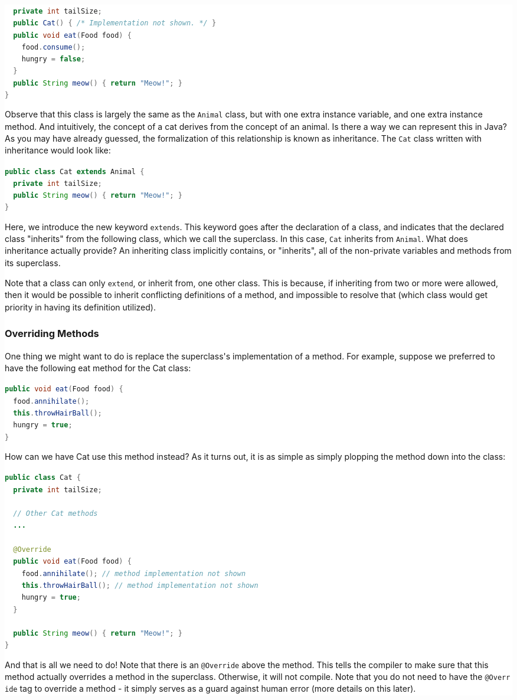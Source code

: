 ```java
  private int tailSize;
  public Cat() { /* Implementation not shown. */ }
  public void eat(Food food) { 
    food.consume();
    hungry = false;
  }
  public String meow() { return "Meow!"; }
}
```
Observe that this class is largely the same as the `Animal` class, but with one extra instance variable, and one extra instance method. And intuitively, the concept of a cat derives from the concept of an animal. Is there a way we can represent this in Java? As you may have already guessed, the formalization of this relationship is known as inheritance. The `Cat` class written with inheritance would look like:

```java
public class Cat extends Animal {
  private int tailSize;
  public String meow() { return "Meow!"; }
}
```
Here, we introduce the new keyword `extends`. This keyword goes after the declaration of a class, and indicates that the declared class "inherits" from the following class, which we call the superclass. In this case, `Cat` inherits from `Animal`. What does inheritance actually provide? An inheriting class implicitly contains, or "inherits", all of the non-private variables and methods from its superclass.

Note that a class can only `extend`, or inherit from, one other class. This is because, if inheriting from two or more were allowed, then it would be possible to inherit conflicting definitions of a method, and impossible to resolve that (which class would get priority in having its definition utilized).

### Overriding Methods
One thing we might want to do is replace the superclass's implementation of a method. For example, suppose we preferred to have the following eat method for the Cat class:
```java
public void eat(Food food) {
  food.annihilate();
  this.throwHairBall();
  hungry = true;
}
```
How can we have Cat use this method instead? As it turns out, it is as simple as simply plopping the method down into the class:
```java
public class Cat {
  private int tailSize;
  
  // Other Cat methods
  ...
  
  @Override
  public void eat(Food food) {
    food.annihilate(); // method implementation not shown
    this.throwHairBall(); // method implementation not shown
    hungry = true;
  }
  
  public String meow() { return "Meow!"; }
}
```
And that is all we need to do! Note that there is an `@Override` above the method. This tells the compiler to make sure that this method actually overrides a method in the superclass. Otherwise, it will not compile. Note that you do not need to have the `@Override` tag to override a method - it simply serves as a guard against human error (more details on this later). 